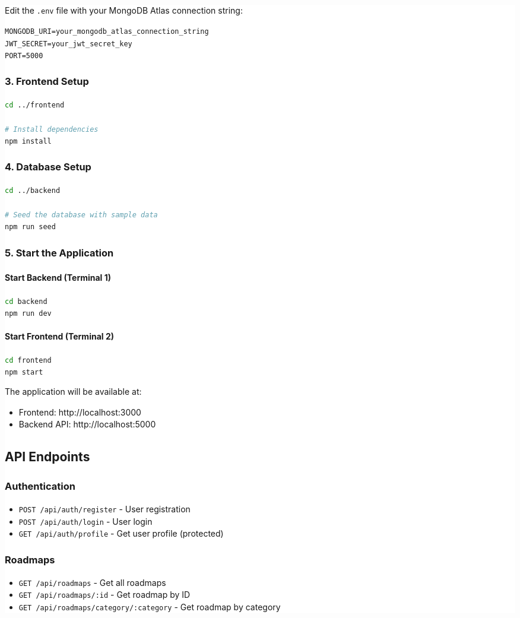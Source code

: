 Edit the `.env` file with your MongoDB Atlas connection string:
```
MONGODB_URI=your_mongodb_atlas_connection_string
JWT_SECRET=your_jwt_secret_key
PORT=5000
```

### 3. Frontend Setup
```bash
cd ../frontend

# Install dependencies
npm install
```

### 4. Database Setup
```bash
cd ../backend

# Seed the database with sample data
npm run seed
```

### 5. Start the Application

#### Start Backend (Terminal 1)
```bash
cd backend
npm run dev
```

#### Start Frontend (Terminal 2)
```bash
cd frontend
npm start
```

The application will be available at:
- Frontend: http://localhost:3000
- Backend API: http://localhost:5000

## API Endpoints

### Authentication
- `POST /api/auth/register` - User registration
- `POST /api/auth/login` - User login
- `GET /api/auth/profile` - Get user profile (protected)

### Roadmaps
- `GET /api/roadmaps` - Get all roadmaps
- `GET /api/roadmaps/:id` - Get roadmap by ID
- `GET /api/roadmaps/category/:category` - Get roadmap by category
